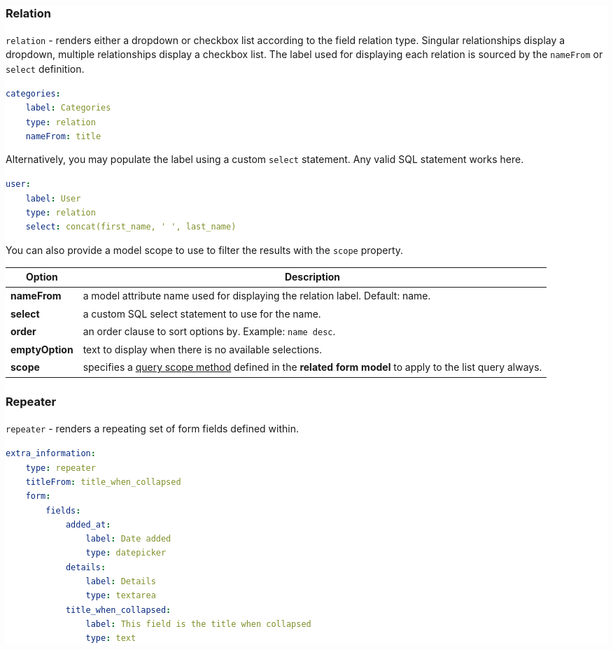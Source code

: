 <a name="widget-relation"></a>
### Relation

`relation` - renders either a dropdown or checkbox list according to the field relation type. Singular relationships display a dropdown, multiple relationships display a checkbox list. The label used for displaying each relation is sourced by the `nameFrom` or `select` definition.

```yaml
categories:
    label: Categories
    type: relation
    nameFrom: title
```

Alternatively, you may populate the label using a custom `select` statement. Any valid SQL statement works here.

```yaml
user:
    label: User
    type: relation
    select: concat(first_name, ' ', last_name)
```

You can also provide a model scope to use to filter the results with the `scope` property.

Option | Description
------------- | -------------
**nameFrom** | a model attribute name used for displaying the relation label. Default: name.
**select** | a custom SQL select statement to use for the name.
**order** | an order clause to sort options by. Example: `name desc`.
**emptyOption** | text to display when there is no available selections.
**scope** | specifies a [query scope method](../database/model.md#oc-query-scopes) defined in the **related form model** to apply to the list query always.

<a name="widget-repeater"></a>
### Repeater

`repeater` - renders a repeating set of form fields defined within.

```yaml
extra_information:
    type: repeater
    titleFrom: title_when_collapsed
    form:
        fields:
            added_at:
                label: Date added
                type: datepicker
            details:
                label: Details
                type: textarea
            title_when_collapsed:
                label: This field is the title when collapsed
                type: text
```
